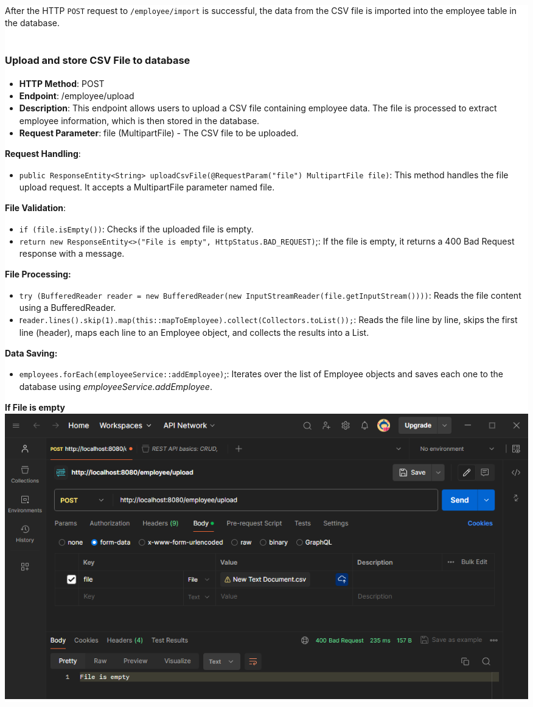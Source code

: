 After the HTTP `POST` request to `/employee/import` is successful, the data from the CSV file is imported into the employee table in the database.


#
### Upload and store CSV File to database

- **HTTP Method**: POST
- **Endpoint**: /employee/upload
- **Description**: This endpoint allows users to upload a CSV file containing employee data. The file is processed to extract employee information, which is then stored in the database.
- **Request Parameter**: file (MultipartFile) - The CSV file to be uploaded.

**Request Handling**:

- `public ResponseEntity<String> uploadCsvFile(@RequestParam("file") MultipartFile file)`: This method handles the file upload request. It accepts a MultipartFile parameter named file.

**File Validation**:

- `if (file.isEmpty())`: Checks if the uploaded file is empty.
- `return new ResponseEntity<>("File is empty", HttpStatus.BAD_REQUEST)`;: If the file is empty, it returns a 400 Bad Request response with a message.

**File Processing:**

- `try (BufferedReader reader = new BufferedReader(new InputStreamReader(file.getInputStream())))`: Reads the file content using a BufferedReader.
- r`eader.lines().skip(1).map(this::mapToEmployee).collect(Collectors.toList());`: Reads the file line by line, skips the first line (header), maps each line to an Employee object, and collects the results into a List<Employee>.

**Data Saving:**
- `employees.forEach(employeeService::addEmployee)`;: Iterates over the list of Employee objects and saves each one to the database using *employeeService.addEmployee*.



**If File is empty**
![alt text](img/2.11.png)
